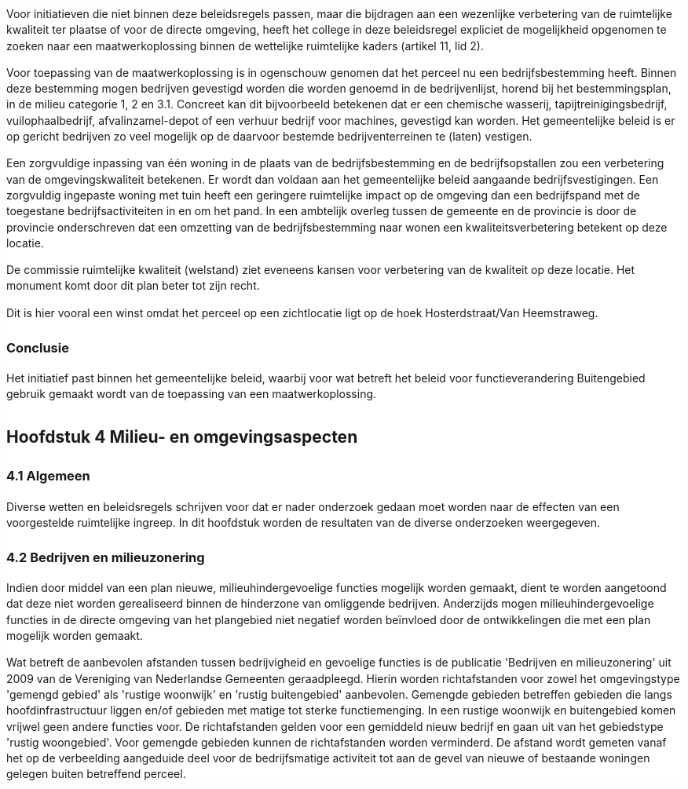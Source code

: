Voor initiatieven die niet binnen deze beleidsregels passen, maar die bijdragen aan een wezenlijke verbetering van de ruimtelijke kwaliteit ter plaatse of voor de directe omgeving, heeft het college in deze beleidsregel expliciet de mogelijkheid opgenomen te zoeken naar een maatwerkoplossing binnen de wettelijke ruimtelijke kaders (artikel 11, lid 2).

Voor toepassing van de maatwerkoplossing is in ogenschouw genomen dat het perceel nu een bedrijfsbestemming heeft. Binnen deze bestemming mogen bedrijven gevestigd worden die worden genoemd in de bedrijvenlijst, horend bij het bestemmingsplan, in de milieu categorie 1, 2 en 3.1. Concreet kan dit bijvoorbeeld betekenen dat er een chemische wasserij, tapijtreinigingsbedrijf, vuilophaalbedrijf, afvalinzamel-depot of een verhuur bedrijf voor machines, gevestigd kan worden. Het gemeentelijke beleid is er op gericht bedrijven zo veel mogelijk op de daarvoor bestemde bedrijventerreinen te (laten) vestigen.

Een zorgvuldige inpassing van één woning in de plaats van de bedrijfsbestemming en de bedrijfsopstallen zou een verbetering van de omgevingskwaliteit betekenen. Er wordt dan voldaan aan het gemeentelijke beleid aangaande bedrijfsvestigingen. Een zorgvuldig ingepaste woning met tuin heeft een geringere ruimtelijke impact op de omgeving dan een bedrijfspand met de toegestane bedrijfsactiviteiten in en om het pand. In een ambtelijk overleg tussen de gemeente en de provincie is door de provincie onderschreven dat een omzetting van de bedrijfsbestemming naar wonen een kwaliteitsverbetering betekent op deze locatie.

De commissie ruimtelijke kwaliteit (welstand) ziet eveneens kansen voor verbetering van de kwaliteit op deze locatie. Het monument komt door dit plan beter tot zijn recht.

Dit is hier vooral een winst omdat het perceel op een zichtlocatie ligt op de hoek Hosterdstraat/Van Heemstraweg.

### **Conclusie**

Het initiatief past binnen het gemeentelijke beleid, waarbij voor wat betreft het beleid voor functieverandering Buitengebied gebruik gemaakt wordt van de toepassing van een maatwerkoplossing.

## Hoofdstuk 4 Milieu- en omgevingsaspecten

### 4.1 Algemeen

Diverse wetten en beleidsregels schrijven voor dat er nader onderzoek gedaan moet worden naar de effecten van een voorgestelde ruimtelijke ingreep. In dit hoofdstuk worden de resultaten van de diverse onderzoeken weergegeven.

### 4.2 Bedrijven en milieuzonering

Indien door middel van een plan nieuwe, milieuhindergevoelige functies mogelijk worden gemaakt, dient te worden aangetoond dat deze niet worden gerealiseerd binnen de hinderzone van omliggende bedrijven. Anderzijds mogen milieuhindergevoelige functies in de directe omgeving van het plangebied niet negatief worden beïnvloed door de ontwikkelingen die met een plan mogelijk worden gemaakt.

Wat betreft de aanbevolen afstanden tussen bedrijvigheid en gevoelige functies is de publicatie 'Bedrijven en milieuzonering' uit 2009 van de Vereniging van Nederlandse Gemeenten geraadpleegd. Hierin worden richtafstanden voor zowel het omgevingstype 'gemengd gebied' als 'rustige woonwijk' en 'rustig buitengebied' aanbevolen. Gemengde gebieden betreffen gebieden die langs hoofdinfrastructuur liggen en/of gebieden met matige tot sterke functiemenging. In een rustige woonwijk en buitengebied komen vrijwel geen andere functies voor. De richtafstanden gelden voor een gemiddeld nieuw bedrijf en gaan uit van het gebiedstype 'rustig woongebied'. Voor gemengde gebieden kunnen de richtafstanden worden verminderd. De afstand wordt gemeten vanaf het op de verbeelding aangeduide deel voor de bedrijfsmatige activiteit tot aan de gevel van nieuwe of bestaande woningen gelegen buiten betreffend perceel.
